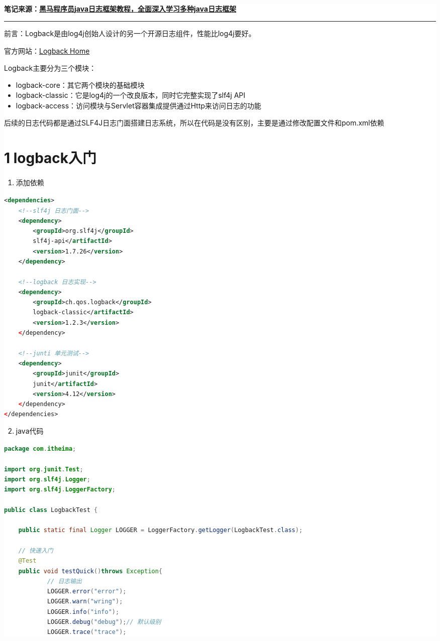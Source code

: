 **笔记来源：**[**黑马程序员java日志框架教程，全面深入学习多种java日志框架**](https://www.bilibili.com/video/BV1iJ411H74S/?p=10&spm_id_from=pageDriver&vd_source=e8046ccbdc793e09a75eb61fe8e84a30)

------

前言：Logback是由log4j创始人设计的另一个开源日志组件，性能比log4j要好。  

官方网站：[Logback Home](https://logback.qos.ch/index.html)

Logback主要分为三个模块：

+ logback-core：其它两个模块的基础模块 
+ logback-classic：它是log4j的一个改良版本，同时它完整实现了slf4j API 
+ logback-access：访问模块与Servlet容器集成提供通过Http来访问日志的功能

后续的日志代码都是通过SLF4J日志门面搭建日志系统，所以在代码是没有区别，主要是通过修改配置文件和pom.xml依赖

# 1 logback入门 
1. 添加依赖

```xml
<dependencies>
    <!--slf4j 日志门面-->
    <dependency>
        <groupId>org.slf4j</groupId>
        slf4j-api</artifactId>
        <version>1.7.26</version>
    </dependency>

    <!--logback 日志实现-->
    <dependency>
        <groupId>ch.qos.logback</groupId>
        logback-classic</artifactId>
        <version>1.2.3</version>
    </dependency>
    
    <!--junti 单元测试-->
    <dependency>
        <groupId>junit</groupId>
        junit</artifactId>
        <version>4.12</version>
    </dependency>
</dependencies>
```

2. java代码

```java
package com.itheima;

import org.junit.Test;
import org.slf4j.Logger;
import org.slf4j.LoggerFactory;

public class LogbackTest {

    public static final Logger LOGGER = LoggerFactory.getLogger(LogbackTest.class);

    // 快速入门
    @Test
    public void testQuick()throws Exception{
            // 日志输出
            LOGGER.error("error");
            LOGGER.warn("wring");
            LOGGER.info("info");
            LOGGER.debug("debug");// 默认级别
            LOGGER.trace("trace");
```
